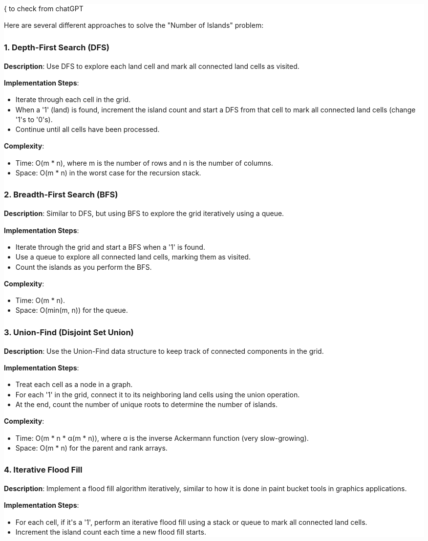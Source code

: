 {
to check
from chatGPT


Here are several different approaches to solve the "Number of Islands" problem:

### 1. Depth-First Search (DFS)

**Description**: Use DFS to explore each land cell and mark all connected land cells as visited.

**Implementation Steps**:
- Iterate through each cell in the grid.
- When a '1' (land) is found, increment the island count and start a DFS from that cell to mark all connected land cells (change '1's to '0's).
- Continue until all cells have been processed.

**Complexity**:
- Time: O(m * n), where m is the number of rows and n is the number of columns.
- Space: O(m * n) in the worst case for the recursion stack.

### 2. Breadth-First Search (BFS)

**Description**: Similar to DFS, but using BFS to explore the grid iteratively using a queue.

**Implementation Steps**:
- Iterate through the grid and start a BFS when a '1' is found.
- Use a queue to explore all connected land cells, marking them as visited.
- Count the islands as you perform the BFS.

**Complexity**:
- Time: O(m * n).
- Space: O(min(m, n)) for the queue.

### 3. Union-Find (Disjoint Set Union)

**Description**: Use the Union-Find data structure to keep track of connected components in the grid.

**Implementation Steps**:
- Treat each cell as a node in a graph.
- For each '1' in the grid, connect it to its neighboring land cells using the union operation.
- At the end, count the number of unique roots to determine the number of islands.

**Complexity**:
- Time: O(m * n * α(m * n)), where α is the inverse Ackermann function (very slow-growing).
- Space: O(m * n) for the parent and rank arrays.

### 4. Iterative Flood Fill

**Description**: Implement a flood fill algorithm iteratively, similar to how it is done in paint bucket tools in graphics applications.

**Implementation Steps**:
- For each cell, if it's a '1', perform an iterative flood fill using a stack or queue to mark all connected land cells.
- Increment the island count each time a new flood fill starts.
